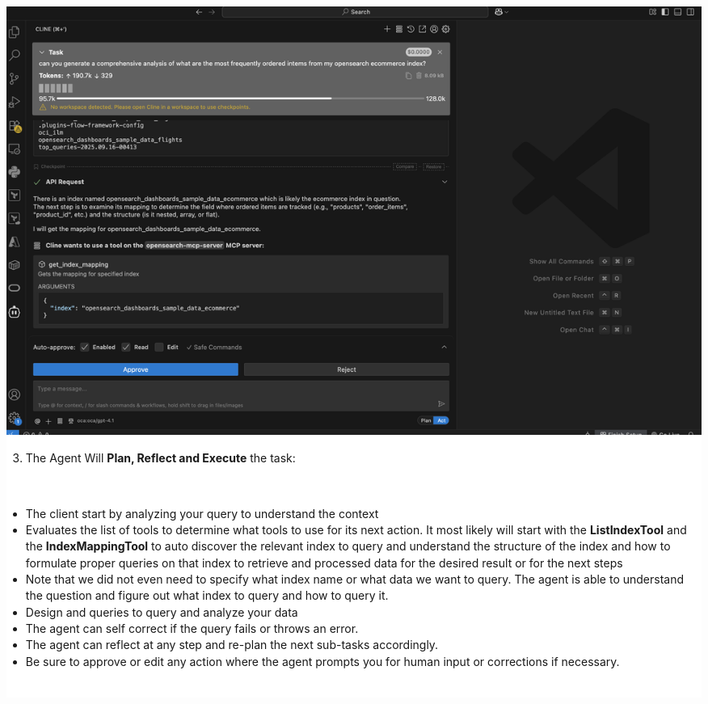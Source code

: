 ![install cline on VS Code](images/test-cline-1.png)



3. The Agent Will **Plan, Reflect and Execute** the task:

<br/>

  - The client start by analyzing your query to understand the context
  - Evaluates the list of tools to determine what tools to use for its next action. It most likely will start with the **ListIndexTool** and the **IndexMappingTool** to auto discover the relevant index to query and understand the structure of the index and how to formulate proper queries on that index to retrieve and processed data for the desired result or for the next steps
  - Note that we did not even need to specify what index name or what data we want to query. The agent is able to understand the question and figure out what index to query and how to query it.
  - Design and queries to query and analyze your data
  - The agent can self correct if the query fails or throws an error.
  - The agent can reflect at any step and re-plan the next sub-tasks accordingly.
  - Be sure to approve or edit any action where the agent prompts you for human input or corrections if necessary.

<br/>
